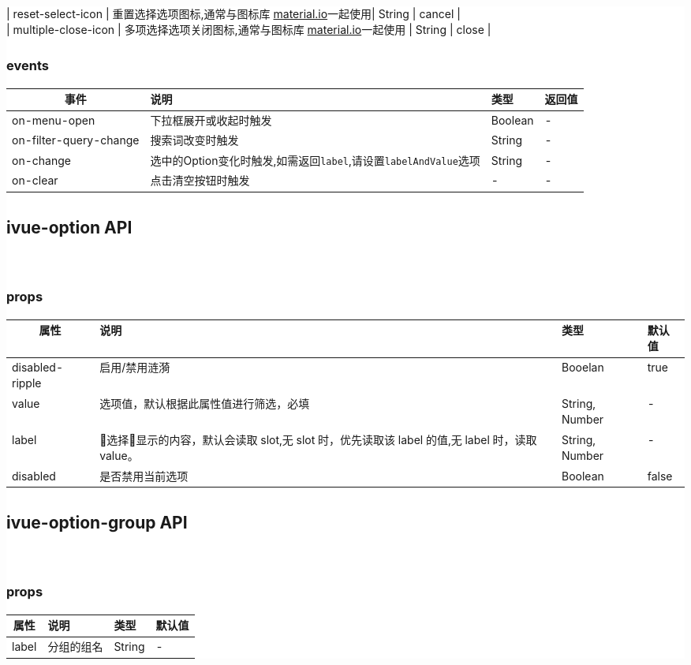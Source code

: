 |  reset-select-icon   | 重置选择选项图标,通常与图标库 [material.io](https://material.io/tools/icons/?icon=keyboard_arrow_left&style=baseline)一起使用| String | cancel    |         
|  multiple-close-icon   | 多项选择选项关闭图标,通常与图标库 [material.io](https://material.io/tools/icons/?icon=keyboard_arrow_left&style=baseline)一起使用 | String | close    |        


### events      
  
| 事件      | 说明                     | 类型    | 返回值 |
| --------- | :----------------------- | :------ | :----- |
| on-menu-open | 下拉框展开或收起时触发 | Boolean | -  |
| on-filter-query-change | 搜索词改变时触发 | String | -  |
| on-change | 选中的Option变化时触发,如需返回```label```,请设置```labelAndValue```选项 | String | -  |
| on-clear | 点击清空按钮时触发 | - | -  |


## ivue-option API

<br>

### props     

| 属性          | 说明                             | 类型   | 默认值 |
| ------------- | :------------------------------- | :----- | :----- |            
| disabled-ripple    | 启用/禁用涟漪 | Booelan | true     |         
| value| 选项值，默认根据此属性值进行筛选，必填 | String, Number | -      |        
| label| 选择显示的内容，默认会读取 slot,无 slot 时，优先读取该 label 的值,无 label 时，读取 value。 | String, Number | -      |             
| disabled| 是否禁用当前选项 | Boolean | false      |        
 

## ivue-option-group API

<br>

### props     

| 属性          | 说明                             | 类型   | 默认值 |
| ------------- | :------------------------------- | :----- | :----- |            
| label| 分组的组名 | String | -      |        
 



